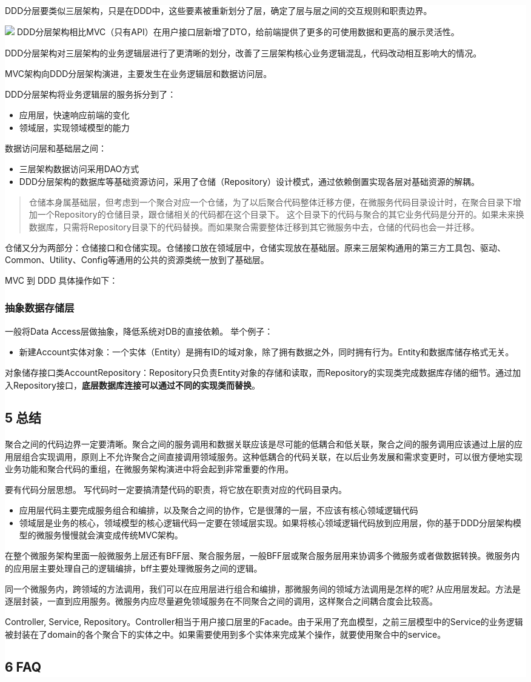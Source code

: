DDD分层要类似三层架构，只是在DDD中，这些要素被重新划分了层，确定了层与层之间的交互规则和职责边界。

![](https://img-blog.csdnimg.cn/20201011030552460.png?x-oss-process=image/watermark,type_ZmFuZ3poZW5naGVpdGk,shadow_10,text_SmF2YUVkZ2U=,size_16,color_FFFFFF,t_70#pic_center)
DDD分层架构相比MVC（只有API）在用户接口层新增了DTO，给前端提供了更多的可使用数据和更高的展示灵活性。

DDD分层架构对三层架构的业务逻辑层进行了更清晰的划分，改善了三层架构核心业务逻辑混乱，代码改动相互影响大的情况。

MVC架构向DDD分层架构演进，主要发生在业务逻辑层和数据访问层。

DDD分层架构将业务逻辑层的服务拆分到了：

- 应用层，快速响应前端的变化
- 领域层，实现领域模型的能力





数据访问层和基础层之间：

- 三层架构数据访问采用DAO方式
- DDD分层架构的数据库等基础资源访问，采用了仓储（Repository）设计模式，通过依赖倒置实现各层对基础资源的解耦。

> 仓储本身属基础层，但考虑到一个聚合对应一个仓储，为了以后聚合代码整体迁移方便，在微服务代码目录设计时，在聚合目录下增加一个Repository的仓储目录，跟仓储相关的代码都在这个目录下。
> 这个目录下的代码与聚合的其它业务代码是分开的。如果未来换数据库，只需将Repository目录下的代码替换。而如果聚合需要整体迁移到其它微服务中去，仓储的代码也会一并迁移。

仓储又分为两部分：仓储接口和仓储实现。仓储接口放在领域层中，仓储实现放在基础层。原来三层架构通用的第三方工具包、驱动、Common、Utility、Config等通用的公共的资源类统一放到了基础层。

MVC 到 DDD 具体操作如下：

### 抽象数据存储层

一般将Data Access层做抽象，降低系统对DB的直接依赖。
举个例子：

- 新建Account实体对象：一个实体（Entity）是拥有ID的域对象，除了拥有数据之外，同时拥有行为。Entity和数据库储存格式无关。

对象储存接口类AccountRepository：Repository只负责Entity对象的存储和读取，而Repository的实现类完成数据库存储的细节。通过加入Repository接口，**底层数据库连接可以通过不同的实现类而替换**。

## 5 总结

聚合之间的代码边界一定要清晰。聚合之间的服务调用和数据关联应该是尽可能的低耦合和低关联，聚合之间的服务调用应该通过上层的应用层组合实现调用，原则上不允许聚合之间直接调用领域服务。这种低耦合的代码关联，在以后业务发展和需求变更时，可以很方便地实现业务功能和聚合代码的重组，在微服务架构演进中将会起到非常重要的作用。

要有代码分层思想。
写代码时一定要搞清楚代码的职责，将它放在职责对应的代码目录内。

- 应用层代码主要完成服务组合和编排，以及聚合之间的协作，它是很薄的一层，不应该有核心领域逻辑代码
- 领域层是业务的核心，领域模型的核心逻辑代码一定要在领域层实现。如果将核心领域逻辑代码放到应用层，你的基于DDD分层架构模型的微服务慢慢就会演变成传统MVC架构。

在整个微服务架构里面一般微服务上层还有BFF层、聚合服务层，一般BFF层或聚合服务层用来协调多个微服务或者做数据转换。微服务内的应用层主要处理自己的逻辑编排，bff主要处理微服务之间的逻辑。

同一个微服务内，跨领域的方法调用，我们可以在应用层进行组合和编排，那微服务间的领域方法调用是怎样的呢?
从应用层发起。方法是逐层封装，一直到应用服务。微服务内应尽量避免领域服务在不同聚合之间的调用，这样聚合之间耦合度会比较高。

Controller, Service, Repository。Controller相当于用户接口层里的Facade。由于采用了充血模型，之前三层模型中的Service的业务逻辑被封装在了domain的各个聚合下的实体之中。如果需要使用到多个实体来完成某个操作，就要使用聚合中的service。

## 6 FAQ
